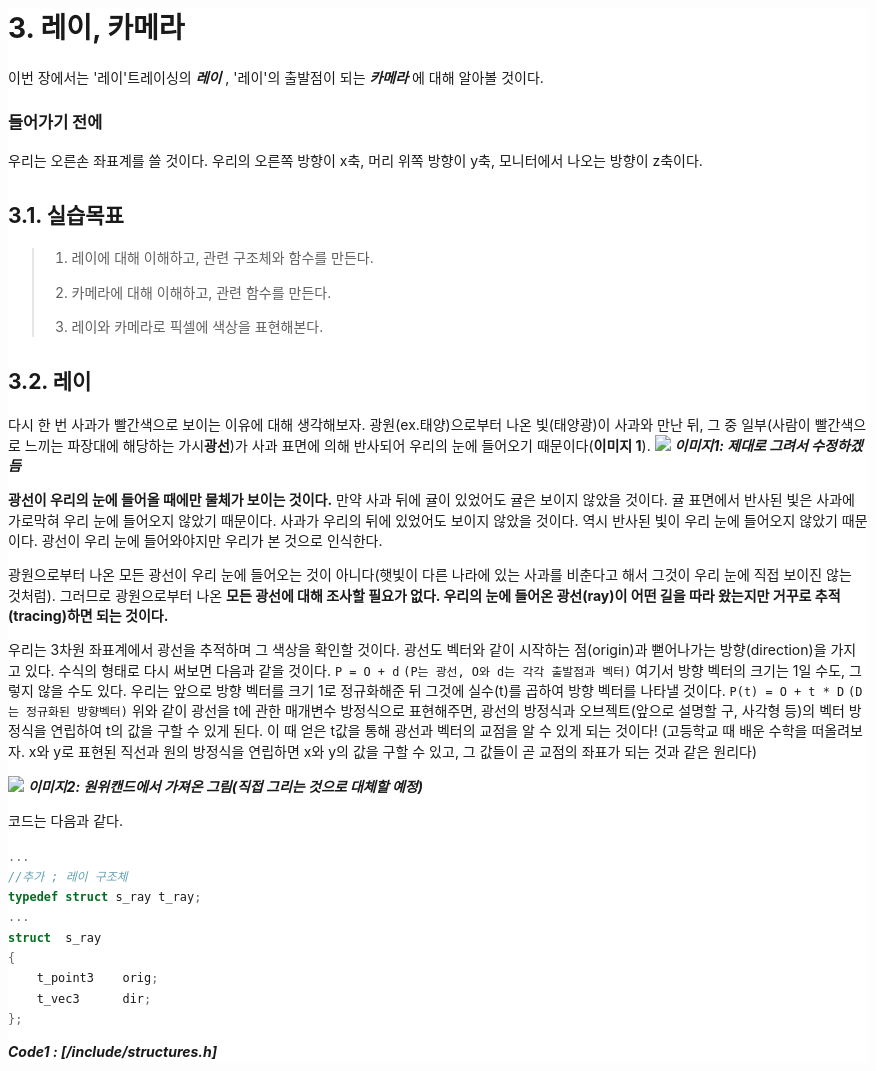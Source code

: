 # 3. 레이, 카메라

 이번 장에서는 '레이'트레이싱의 ***레이*** , '레이'의 출발점이 되는 ***카메라*** 에 대해 알아볼 것이다.

### 들어가기 전에
우리는 오른손 좌표계를 쓸 것이다. 우리의 오른쪽 방향이 x축, 머리 위쪽 방향이 y축, 모니터에서 나오는 방향이 z축이다.

## 3.1. 실습목표
> 
> 1. 레이에 대해 이해하고, 관련 구조체와 함수를 만든다.
>
> 2. 카메라에 대해 이해하고, 관련 함수를 만든다.
>
> 3. 레이와 카메라로 픽셀에 색상을 표현해본다.  
>

## 3.2. 레이

다시 한 번 사과가 빨간색으로 보이는 이유에 대해 생각해보자. 광원(ex.태양)으로부터 나온 빛(태양광)이 사과와 만난 뒤, 그 중 일부(사람이 빨간색으로 느끼는 파장대에 해당하는 가시**광선**)가 사과 표면에 의해 반사되어 우리의 눈에 들어오기 때문이다(**이미지 1**).
![](./images/image1.jpeg)
***이미지1: 제대로 그려서 수정하겠듬***

**광선이 우리의 눈에 들어올 때에만 물체가 보이는 것이다.** 만약 사과 뒤에 귤이 있었어도 귤은 보이지 않았을 것이다. 귤 표면에서 반사된 빛은 사과에 가로막혀 우리 눈에 들어오지 않았기 때문이다. 사과가 우리의 뒤에 있었어도 보이지 않았을 것이다. 역시 반사된 빛이 우리 눈에 들어오지 않았기 때문이다. 광선이 우리 눈에 들어와야지만 우리가 본 것으로 인식한다.


광원으로부터 나온 모든 광선이 우리 눈에 들어오는 것이 아니다(햇빛이 다른 나라에 있는 사과를 비춘다고 해서 그것이 우리 눈에 직접 보이진 않는 것처럼). 그러므로 광원으로부터 나온 **모든 광선에 대해 조사할 필요가 없다. 우리의 눈에 들어온 광선(ray)이 어떤 길을 따라 왔는지만 거꾸로 추적(tracing)하면 되는 것이다.**

우리는 3차원 좌표계에서 광선을 추적하며 그 색상을 확인할 것이다. 광선도 벡터와 같이 시작하는 점(origin)과 뻗어나가는 방향(direction)을 가지고 있다. 수식의 형태로 다시 써보면 다음과 같을 것이다.
` P = O + d ` 
`(P는 광선, O와 d는 각각 출발점과 벡터)`
여기서 방향 벡터의 크기는 1일 수도, 그렇지 않을 수도 있다. 우리는 앞으로 방향 벡터를 크기 1로 정규화해준 뒤 그것에 실수(t)를 곱하여 방향 벡터를 나타낼 것이다.
` P(t) = O + t * D ` 
`(D는 정규화된 방향벡터)`
위와 같이 광선을 t에 관한 매개변수 방정식으로 표현해주면, 광선의 방정식과 오브젝트(앞으로 설명할 구, 사각형 등)의 벡터 방정식을 연립하여 t의 값을 구할 수 있게 된다. 이 때 얻은 t값을 통해 광선과 벡터의 교점을 알 수 있게 되는 것이다!
(고등학교 때 배운 수학을 떠올려보자. x와 y로 표현된 직선과 원의 방정식을 연립하면 x와 y의 값을 구할 수 있고, 그 값들이 곧 교점의 좌표가 되는 것과 같은 원리다)

![](https://raytracing.github.io/images/fig-1.02-lerp.jpg)
***이미지2: 원위캔드에서 가져온 그림(직접 그리는 것으로 대체할 예정)***

코드는 다음과 같다.
```c
...
//추가 ; 레이 구조체
typedef struct s_ray t_ray;
...
struct	s_ray
{
	t_point3	orig;
	t_vec3		dir;
};
```
***Code1 : [/include/structures.h]***
